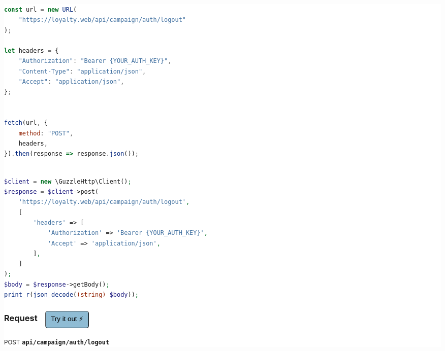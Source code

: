 ```javascript
const url = new URL(
    "https://loyalty.web/api/campaign/auth/logout"
);

let headers = {
    "Authorization": "Bearer {YOUR_AUTH_KEY}",
    "Content-Type": "application/json",
    "Accept": "application/json",
};


fetch(url, {
    method: "POST",
    headers,
}).then(response => response.json());
```

```php

$client = new \GuzzleHttp\Client();
$response = $client->post(
    'https://loyalty.web/api/campaign/auth/logout',
    [
        'headers' => [
            'Authorization' => 'Bearer {YOUR_AUTH_KEY}',
            'Accept' => 'application/json',
        ],
    ]
);
$body = $response->getBody();
print_r(json_decode((string) $body));
```


<div id="execution-results-POSTapi-campaign-auth-logout" hidden>
    <blockquote>Received response<span id="execution-response-status-POSTapi-campaign-auth-logout"></span>:</blockquote>
    <pre class="json"><code id="execution-response-content-POSTapi-campaign-auth-logout"></code></pre>
</div>
<div id="execution-error-POSTapi-campaign-auth-logout" hidden>
    <blockquote>Request failed with error:</blockquote>
    <pre><code id="execution-error-message-POSTapi-campaign-auth-logout"></code></pre>
</div>
<form id="form-POSTapi-campaign-auth-logout" data-method="POST" data-path="api/campaign/auth/logout" data-authed="1" data-hasfiles="0" data-headers='{"Authorization":"Bearer {YOUR_AUTH_KEY}","Content-Type":"application\/json","Accept":"application\/json"}' onsubmit="event.preventDefault(); executeTryOut('POSTapi-campaign-auth-logout', this);">
<h3>
    Request&nbsp;&nbsp;&nbsp;
        <button type="button" style="background-color: #8fbcd4; padding: 5px 10px; border-radius: 5px; border-width: thin;" id="btn-tryout-POSTapi-campaign-auth-logout" onclick="tryItOut('POSTapi-campaign-auth-logout');">Try it out ⚡</button>
    <button type="button" style="background-color: #c97a7e; padding: 5px 10px; border-radius: 5px; border-width: thin;" id="btn-canceltryout-POSTapi-campaign-auth-logout" onclick="cancelTryOut('POSTapi-campaign-auth-logout');" hidden>Cancel</button>&nbsp;&nbsp;
    <button type="submit" style="background-color: #6ac174; padding: 5px 10px; border-radius: 5px; border-width: thin;" id="btn-executetryout-POSTapi-campaign-auth-logout" hidden>Send Request 💥</button>
    </h3>
<p>
<small class="badge badge-black">POST</small>
 <b><code>api/campaign/auth/logout</code></b>
</p>
<p>